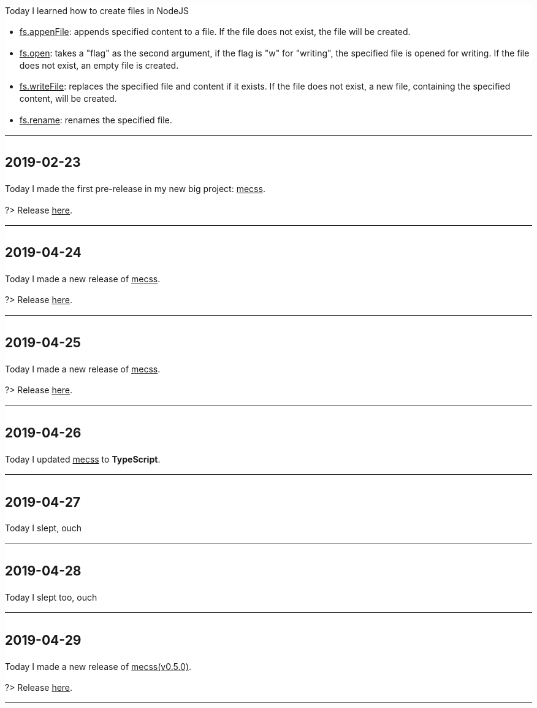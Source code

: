 Today I learned how to create files in NodeJS

- [fs.appenFile](https://nodejs.org/api/fs.html#fs_fs_appendfile_path_data_options_callback): appends specified content to a file. If the file does not exist, the file will be created.
- [fs.open](https://nodejs.org/api/fs.html#fs_fs_open_path_flags_mode_callback): takes a "flag" as the second argument, if the flag is "w" for "writing", the specified file is opened for writing. If the file does not exist, an empty file is created.
- [fs.writeFile](https://nodejs.org/api/fs.html#fs_fs_writefile_file_data_options_callback): replaces the specified file and content if it exists. If the file does not exist, a new file, containing the specified content, will be created.

- [fs.rename](https://nodejs.org/api/fs.html#fs_fs_rename_oldpath_newpath_callback): renames the specified file.

----

## 2019-02-23

Today I made the first pre-release in my new big project: [mecss](https://github.com/mecss).

?> Release [here](https://github.com/mecss/mecss/releases/latest).

----

## 2019-04-24

Today I made a new release of [mecss](https://github.com/mecss).

?> Release [here](https://github.com/mecss/mecss/releases/latest).

----

## 2019-04-25

Today I made a new release of [mecss](https://github.com/mecss).

?> Release [here](https://github.com/mecss/mecss/releases/latest).

----

## 2019-04-26

Today I updated [mecss](https://github.com/mecss/mecss) to **TypeScript**.

----

## 2019-04-27

Today I slept, ouch

----

## 2019-04-28

Today I slept too, ouch

----

## 2019-04-29

Today I made a new release of [mecss(v0.5.0)](https://github.com/mecss).

?> Release [here](https://github.com/mecss/mecss/releases/latest).

----